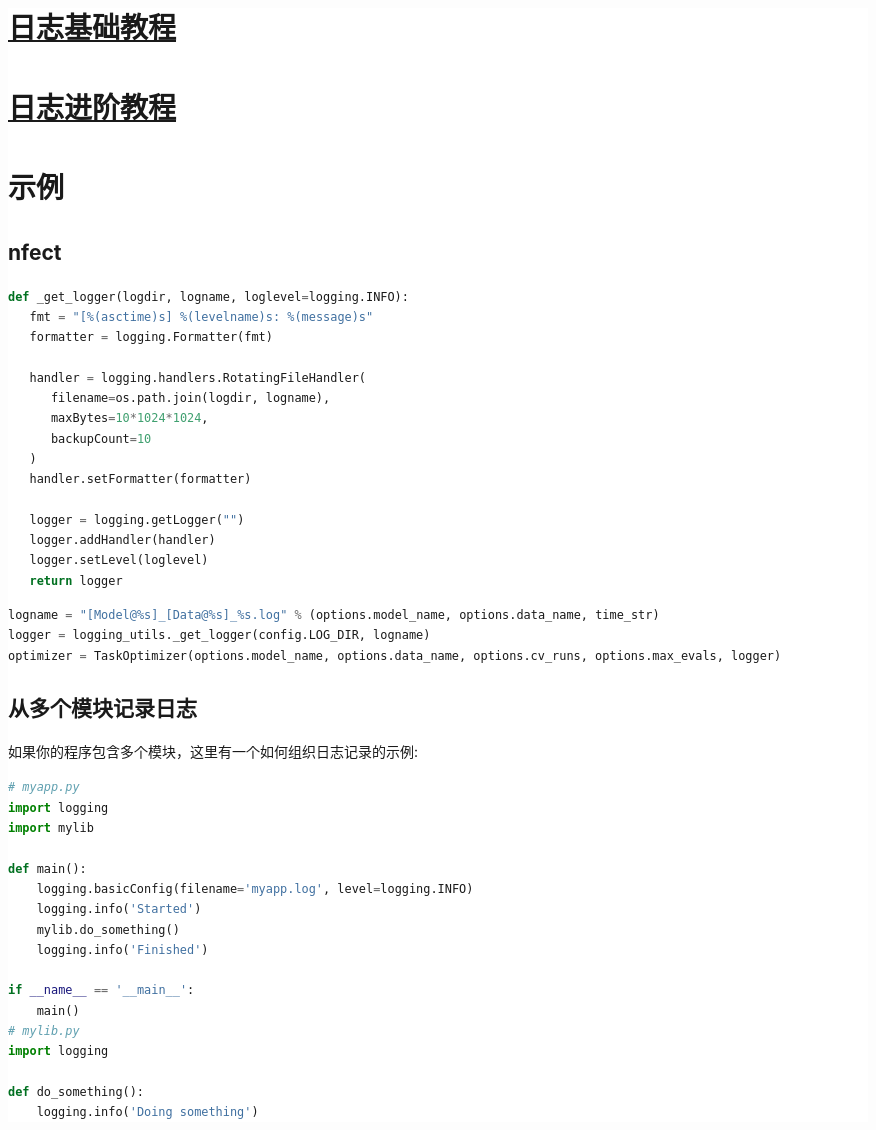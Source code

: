 # [日志基础教程](https://docs.python.org/zh-cn/3.8/howto/logging.html#logging-basic-tutorial)

# [日志进阶教程](https://docs.python.org/zh-cn/3.8/howto/logging.html#logging-advanced-tutorial)

# 示例

## nfect

```python
def _get_logger(logdir, logname, loglevel=logging.INFO):
   fmt = "[%(asctime)s] %(levelname)s: %(message)s"
   formatter = logging.Formatter(fmt)

   handler = logging.handlers.RotatingFileHandler(
      filename=os.path.join(logdir, logname),
      maxBytes=10*1024*1024,
      backupCount=10
   )
   handler.setFormatter(formatter)

   logger = logging.getLogger("")
   logger.addHandler(handler)
   logger.setLevel(loglevel)
   return logger
```

```python
logname = "[Model@%s]_[Data@%s]_%s.log" % (options.model_name, options.data_name, time_str)
logger = logging_utils._get_logger(config.LOG_DIR, logname)
optimizer = TaskOptimizer(options.model_name, options.data_name, options.cv_runs, options.max_evals, logger)
```

## 从多个模块记录日志

如果你的程序包含多个模块，这里有一个如何组织日志记录的示例:

```python
# myapp.py
import logging
import mylib

def main():
    logging.basicConfig(filename='myapp.log', level=logging.INFO)
    logging.info('Started')
    mylib.do_something()
    logging.info('Finished')

if __name__ == '__main__':
    main()
# mylib.py
import logging

def do_something():
    logging.info('Doing something')
```
